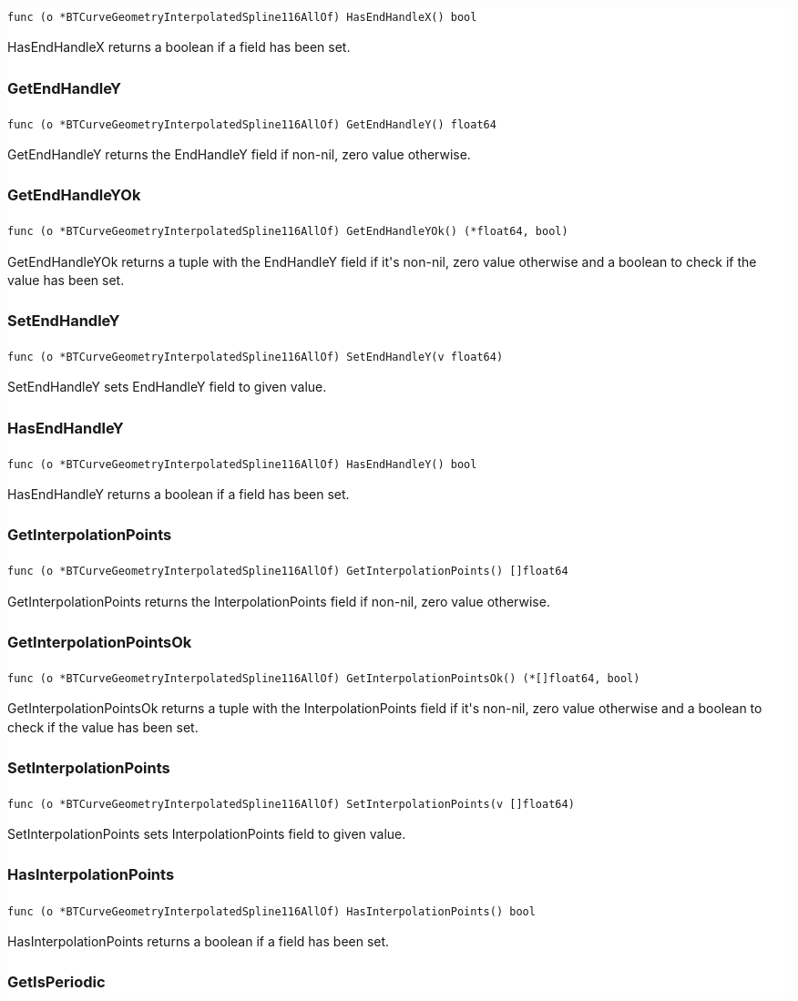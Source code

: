 `func (o *BTCurveGeometryInterpolatedSpline116AllOf) HasEndHandleX() bool`

HasEndHandleX returns a boolean if a field has been set.

### GetEndHandleY

`func (o *BTCurveGeometryInterpolatedSpline116AllOf) GetEndHandleY() float64`

GetEndHandleY returns the EndHandleY field if non-nil, zero value otherwise.

### GetEndHandleYOk

`func (o *BTCurveGeometryInterpolatedSpline116AllOf) GetEndHandleYOk() (*float64, bool)`

GetEndHandleYOk returns a tuple with the EndHandleY field if it's non-nil, zero value otherwise
and a boolean to check if the value has been set.

### SetEndHandleY

`func (o *BTCurveGeometryInterpolatedSpline116AllOf) SetEndHandleY(v float64)`

SetEndHandleY sets EndHandleY field to given value.

### HasEndHandleY

`func (o *BTCurveGeometryInterpolatedSpline116AllOf) HasEndHandleY() bool`

HasEndHandleY returns a boolean if a field has been set.

### GetInterpolationPoints

`func (o *BTCurveGeometryInterpolatedSpline116AllOf) GetInterpolationPoints() []float64`

GetInterpolationPoints returns the InterpolationPoints field if non-nil, zero value otherwise.

### GetInterpolationPointsOk

`func (o *BTCurveGeometryInterpolatedSpline116AllOf) GetInterpolationPointsOk() (*[]float64, bool)`

GetInterpolationPointsOk returns a tuple with the InterpolationPoints field if it's non-nil, zero value otherwise
and a boolean to check if the value has been set.

### SetInterpolationPoints

`func (o *BTCurveGeometryInterpolatedSpline116AllOf) SetInterpolationPoints(v []float64)`

SetInterpolationPoints sets InterpolationPoints field to given value.

### HasInterpolationPoints

`func (o *BTCurveGeometryInterpolatedSpline116AllOf) HasInterpolationPoints() bool`

HasInterpolationPoints returns a boolean if a field has been set.

### GetIsPeriodic
